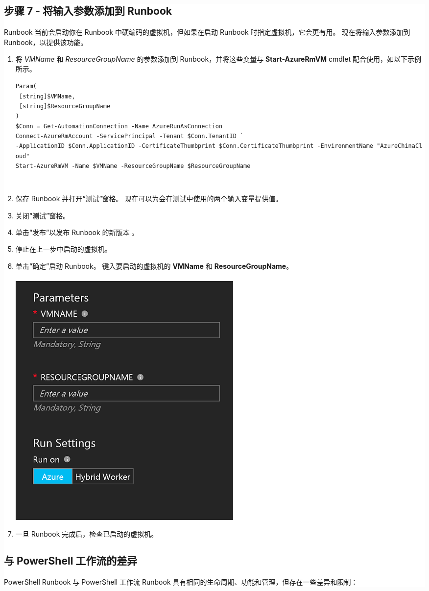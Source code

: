 ## <a name="step-7---add-an-input-parameter-to-the-runbook"></a>步骤 7 - 将输入参数添加到 Runbook
Runbook 当前会启动你在 Runbook 中硬编码的虚拟机，但如果在启动 Runbook 时指定虚拟机，它会更有用。 现在将输入参数添加到 Runbook，以提供该功能。

1. 将 *VMName* 和 *ResourceGroupName* 的参数添加到 Runbook，并将这些变量与 **Start-AzureRmVM** cmdlet 配合使用，如以下示例所示。

   ```
   Param(
    [string]$VMName,
    [string]$ResourceGroupName
   )
   $Conn = Get-AutomationConnection -Name AzureRunAsConnection
   Connect-AzureRmAccount -ServicePrincipal -Tenant $Conn.TenantID `
   -ApplicationID $Conn.ApplicationID -CertificateThumbprint $Conn.CertificateThumbprint -EnvironmentName "AzureChinaCloud"
   Start-AzureRmVM -Name $VMName -ResourceGroupName $ResourceGroupName
   ```
   <br>
1. 保存 Runbook 并打开“测试”窗格。 现在可以为会在测试中使用的两个输入变量提供值。
2. 关闭“测试”窗格。
3. 单击“发布”以发布 Runbook 的新版本  。
4. 停止在上一步中启动的虚拟机。
5. 单击“确定”启动 Runbook。 键入要启动的虚拟机的 **VMName** 和 **ResourceGroupName**。<br><br> ![传递参数](media/automation-first-runbook-textual-powershell/automation-pass-params.png)<br>  
6. 一旦 Runbook 完成后，检查已启动的虚拟机。

## <a name="differences-from-powershell-workflow"></a>与 PowerShell 工作流的差异
PowerShell Runbook 与 PowerShell 工作流 Runbook 具有相同的生命周期、功能和管理，但存在一些差异和限制：

